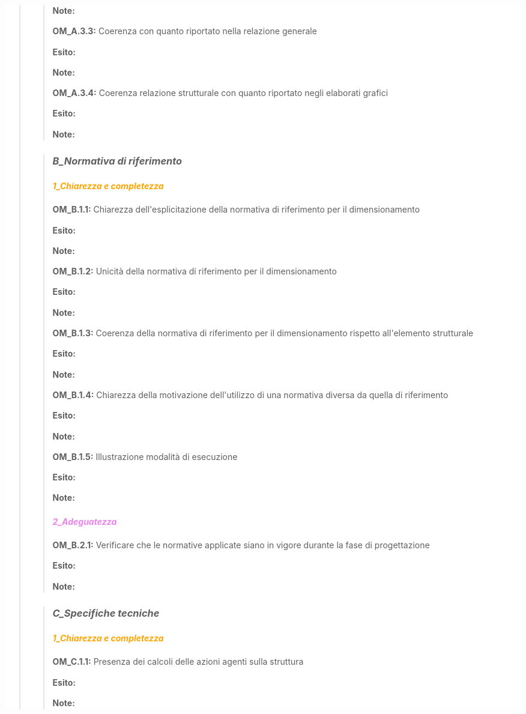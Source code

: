 >>**Note:**
>>
>>**OM_A.3.3:** Coerenza con quanto riportato nella relazione generale
>>
>>**Esito:**
>>
>>**Note:**
>>
>>**OM_A.3.4:** Coerenza relazione strutturale con quanto riportato negli elaborati grafici
>>
>>**Esito:**
>>
>>**Note:**
>
>>### *B_Normativa di riferimento*
>>#### <font color="orange"> *1_Chiarezza e completezza* </font>
>>**OM_B.1.1:** Chiarezza dell'esplicitazione della normativa di riferimento per il dimensionamento
>>
>>**Esito:**
>>
>>**Note:**
>>
>>**OM_B.1.2:** Unicità della normativa di riferimento per il dimensionamento
>>
>>**Esito:**
>>
>>**Note:**
>>
>>**OM_B.1.3:** Coerenza della normativa di riferimento per il dimensionamento rispetto all'elemento strutturale
>>
>>**Esito:**
>>
>>**Note:**
>>
>>**OM_B.1.4:** Chiarezza della motivazione dell'utilizzo di una normativa diversa da quella di riferimento
>>
>>**Esito:**
>>
>>**Note:**
>>
>>**OM_B.1.5:** Illustrazione modalità di esecuzione
>>
>>**Esito:**
>>
>>**Note:**
>>
>>#### <font color="violet"> *2_Adeguatezza* </font>
>>**OM_B.2.1:** Verificare che le normative applicate siano in vigore durante la fase di progettazione
>>
>>**Esito:**
>>
>>**Note:**
>
>>### *C_Specifiche tecniche*
>>#### <font color="orange"> *1_Chiarezza e completezza* </font>
>>**OM_C.1.1:** Presenza dei calcoli delle azioni agenti sulla struttura
>>
>>**Esito:**
>>
>>**Note:**
>>